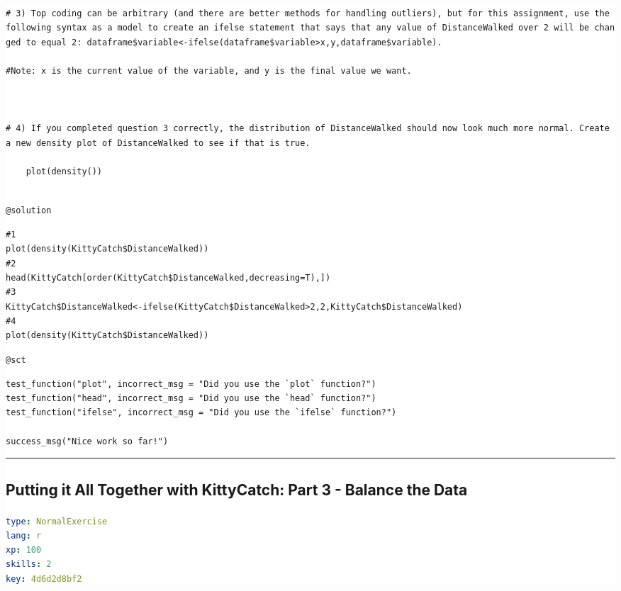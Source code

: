 ```{r}
# 3) Top coding can be arbitrary (and there are better methods for handling outliers), but for this assignment, use the following syntax as a model to create an ifelse statement that says that any value of DistanceWalked over 2 will be changed to equal 2: dataframe$variable<-ifelse(dataframe$variable>x,y,dataframe$variable). 
    
#Note: x is the current value of the variable, and y is the final value we want.
    
    

# 4) If you completed question 3 correctly, the distribution of DistanceWalked should now look much more normal. Create a new density plot of DistanceWalked to see if that is true.
    
    plot(density())
    
```


`@solution`

```{r}
#1  
plot(density(KittyCatch$DistanceWalked))
#2
head(KittyCatch[order(KittyCatch$DistanceWalked,decreasing=T),])
#3
KittyCatch$DistanceWalked<-ifelse(KittyCatch$DistanceWalked>2,2,KittyCatch$DistanceWalked)
#4
plot(density(KittyCatch$DistanceWalked))
```


`@sct`

```{r}
test_function("plot", incorrect_msg = "Did you use the `plot` function?")
test_function("head", incorrect_msg = "Did you use the `head` function?")
test_function("ifelse", incorrect_msg = "Did you use the `ifelse` function?")

success_msg("Nice work so far!")
```


---

## Putting it All Together with KittyCatch: Part 3 - Balance the Data

```yaml
type: NormalExercise 
lang: r
xp: 100 
skills: 2
key: 4d6d2d8bf2   
```
